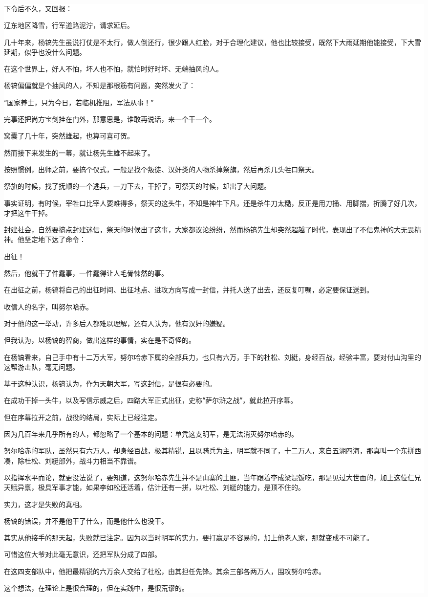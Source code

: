 下令后不久，又回报：

辽东地区降雪，行军道路泥泞，请求延后。

几十年来，杨镐先生虽说打仗是不太行，做人倒还行，很少跟人红脸，对于合理化建议，他也比较接受，既然下大雨延期他能接受，下大雪延期，似乎也没什么问题。

在这个世界上，好人不怕，坏人也不怕，就怕时好时坏、无端抽风的人。

杨镐偏偏就是个抽风的人，不知是那根筋有问题，突然发火了：

“国家养士，只为今日，若临机推阻，军法从事！”

完事还把尚方宝剑挂在门外，那意思是，谁敢再说话，来一个干一个。

窝囊了几十年，突然雄起，也算可喜可贺。

然而接下来发生的一幕，就让杨先生雄不起来了。

按照惯例，出师之前，要搞个仪式，一般是找个叛徒、汉奸类的人物杀掉祭旗，然后再杀几头牲口祭天。

祭旗的时候，找了抚顺的一个逃兵，一刀下去，干掉了，可祭天的时候，却出了大问题。

事实证明，有时候，宰牲口比宰人要难得多，祭天的这头牛，不知是神牛下凡，还是杀牛刀太糙，反正是用刀捅、用脚揣，折腾了好几次，才把这牛干掉。

封建社会，自然要搞点封建迷信，祭天的时候出了这事，大家都议论纷纷，然而杨镐先生却突然超越了时代，表现出了不信鬼神的大无畏精神。他坚定地下达了命令：

出征！

然后，他就干了件蠢事，一件蠢得让人毛骨悚然的事。

在出征之前，杨镐将自己的出征时间、出征地点、进攻方向写成一封信，并托人送了出去，还反复叮嘱，必定要保证送到。

收信人的名字，叫努尔哈赤。

对于他的这一举动，许多后人都难以理解，还有人认为，他有汉奸的嫌疑。

但我认为，以杨镐的智商，做出这样的事情，实在是不奇怪的。

在杨镐看来，自己手中有十二万大军，努尔哈赤下属的全部兵力，也只有六万，手下的杜松、刘綎，身经百战，经验丰富，要对付山沟里的这帮游击队，毫无问题。

基于这种认识，杨镐认为，作为天朝大军，写这封信，是很有必要的。

在成功干掉一头牛，以及写信示威之后，四路大军正式出征，史称“萨尔浒之战”，就此拉开序幕。

但在序幕拉开之前，战役的结局，实际上已经注定。

因为几百年来几乎所有的人，都忽略了一个基本的问题：单凭这支明军，是无法消灭努尔哈赤的。

努尔哈赤的军队，虽然只有六万人，却身经百战，极其精锐，且以骑兵为主，明军就不同了，十二万人，来自五湖四海，那真叫一个东拼西凑，除杜松、刘綎部外，战斗力相当不靠谱。

以指挥水平而论，就更没法说了，要知道，这努尔哈赤先生并不是山寨的土匪，当年跟着李成梁混饭吃，那是见过大世面的，加上这位仁兄天赋异禀，极具军事才能，如果李如松还活着，估计还有一拼，以杜松、刘綎的能力，是顶不住的。

实力，这才是失败的真相。

杨镐的错误，并不是他干了什么，而是他什么也没干。

其实从他接手的那天起，失败就已注定。因为以当时明军的实力，要打赢是不容易的，加上他老人家，那就变成不可能了。

可惜这位大爷对此毫无意识，还把军队分成了四部。

在这四支部队中，他把最精锐的六万余人交给了杜松，由其担任先锋。其余三部各两万人，围攻努尔哈赤。

这个想法，在理论上是很合理的，但在实践中，是很荒谬的。
